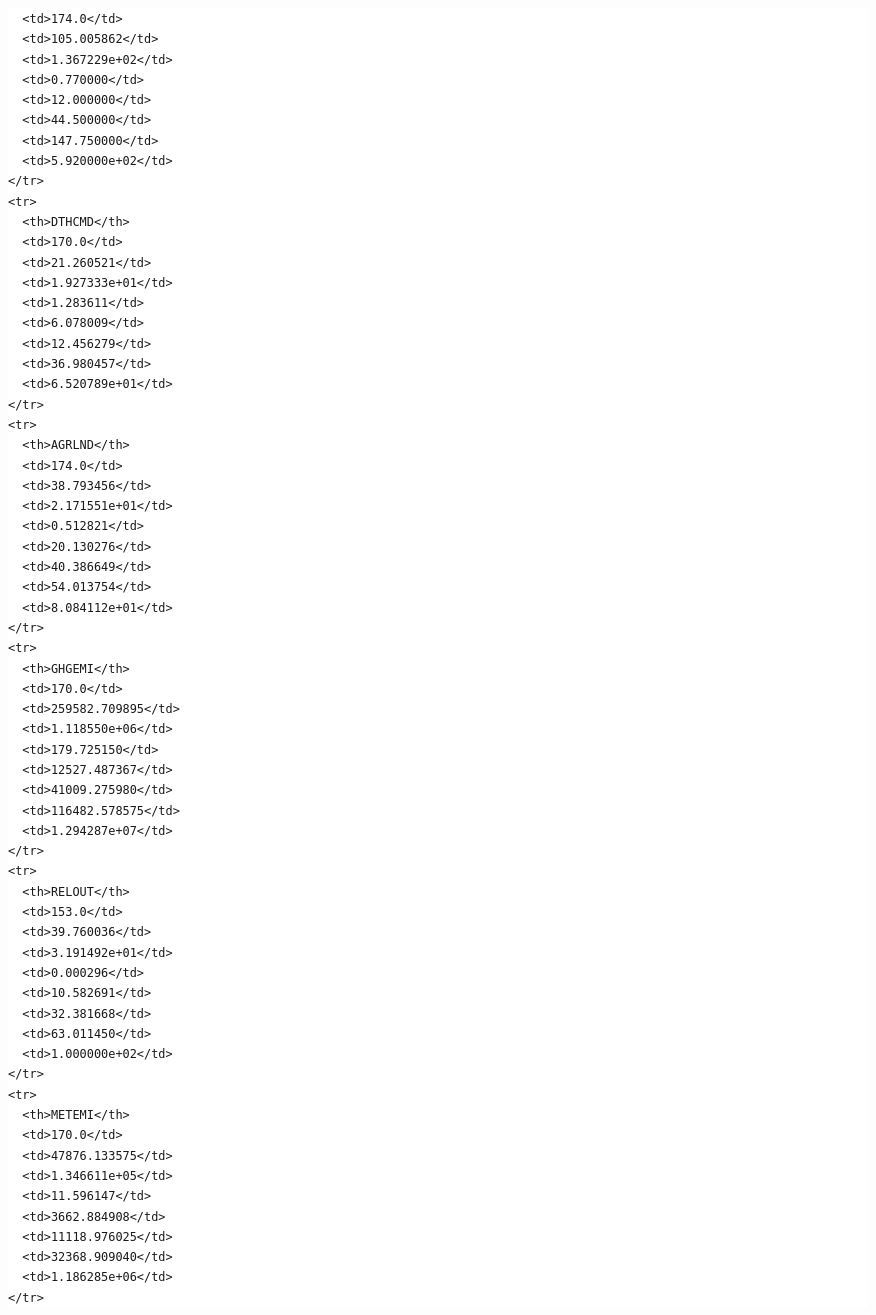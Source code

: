       <td>174.0</td>
      <td>105.005862</td>
      <td>1.367229e+02</td>
      <td>0.770000</td>
      <td>12.000000</td>
      <td>44.500000</td>
      <td>147.750000</td>
      <td>5.920000e+02</td>
    </tr>
    <tr>
      <th>DTHCMD</th>
      <td>170.0</td>
      <td>21.260521</td>
      <td>1.927333e+01</td>
      <td>1.283611</td>
      <td>6.078009</td>
      <td>12.456279</td>
      <td>36.980457</td>
      <td>6.520789e+01</td>
    </tr>
    <tr>
      <th>AGRLND</th>
      <td>174.0</td>
      <td>38.793456</td>
      <td>2.171551e+01</td>
      <td>0.512821</td>
      <td>20.130276</td>
      <td>40.386649</td>
      <td>54.013754</td>
      <td>8.084112e+01</td>
    </tr>
    <tr>
      <th>GHGEMI</th>
      <td>170.0</td>
      <td>259582.709895</td>
      <td>1.118550e+06</td>
      <td>179.725150</td>
      <td>12527.487367</td>
      <td>41009.275980</td>
      <td>116482.578575</td>
      <td>1.294287e+07</td>
    </tr>
    <tr>
      <th>RELOUT</th>
      <td>153.0</td>
      <td>39.760036</td>
      <td>3.191492e+01</td>
      <td>0.000296</td>
      <td>10.582691</td>
      <td>32.381668</td>
      <td>63.011450</td>
      <td>1.000000e+02</td>
    </tr>
    <tr>
      <th>METEMI</th>
      <td>170.0</td>
      <td>47876.133575</td>
      <td>1.346611e+05</td>
      <td>11.596147</td>
      <td>3662.884908</td>
      <td>11118.976025</td>
      <td>32368.909040</td>
      <td>1.186285e+06</td>
    </tr>